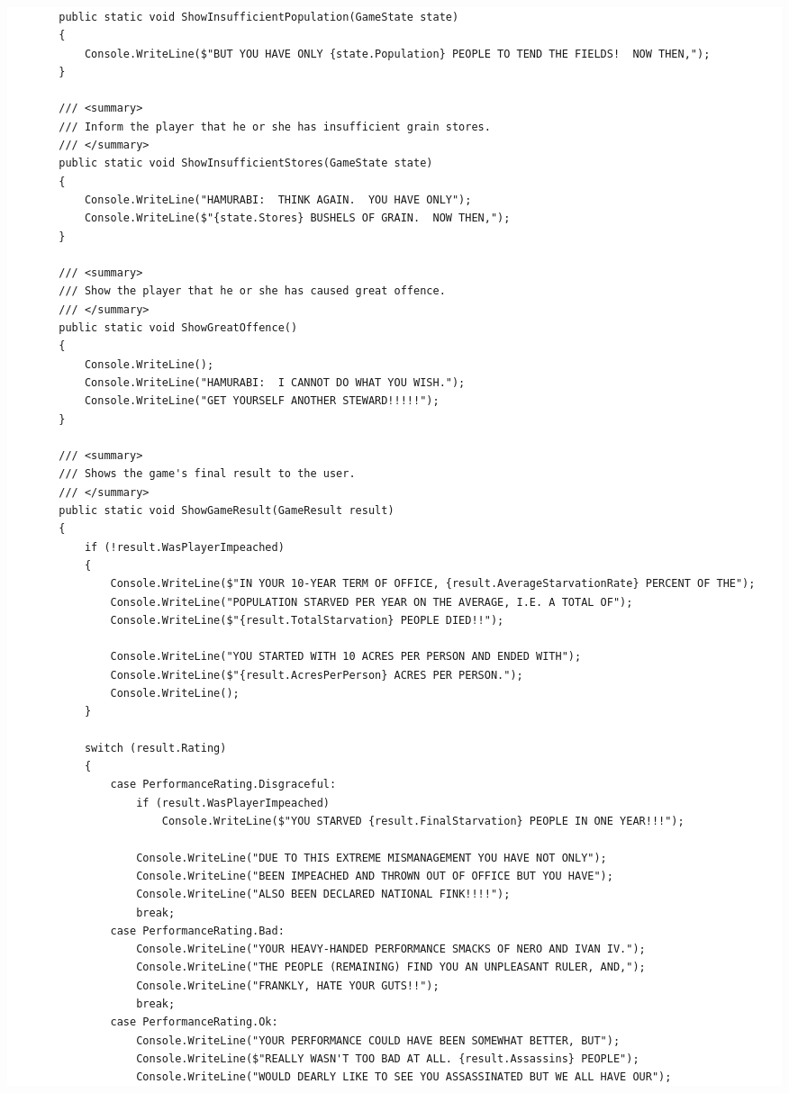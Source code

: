 ```
        public static void ShowInsufficientPopulation(GameState state)
        {
            Console.WriteLine($"BUT YOU HAVE ONLY {state.Population} PEOPLE TO TEND THE FIELDS!  NOW THEN,");
        }

        /// <summary>
        /// Inform the player that he or she has insufficient grain stores.
        /// </summary>
        public static void ShowInsufficientStores(GameState state)
        {
            Console.WriteLine("HAMURABI:  THINK AGAIN.  YOU HAVE ONLY");
            Console.WriteLine($"{state.Stores} BUSHELS OF GRAIN.  NOW THEN,");
        }

        /// <summary>
        /// Show the player that he or she has caused great offence.
        /// </summary>
        public static void ShowGreatOffence()
        {
            Console.WriteLine();
            Console.WriteLine("HAMURABI:  I CANNOT DO WHAT YOU WISH.");
            Console.WriteLine("GET YOURSELF ANOTHER STEWARD!!!!!");
        }

        /// <summary>
        /// Shows the game's final result to the user.
        /// </summary>
        public static void ShowGameResult(GameResult result)
        {
            if (!result.WasPlayerImpeached)
            {
                Console.WriteLine($"IN YOUR 10-YEAR TERM OF OFFICE, {result.AverageStarvationRate} PERCENT OF THE");
                Console.WriteLine("POPULATION STARVED PER YEAR ON THE AVERAGE, I.E. A TOTAL OF");
                Console.WriteLine($"{result.TotalStarvation} PEOPLE DIED!!");

                Console.WriteLine("YOU STARTED WITH 10 ACRES PER PERSON AND ENDED WITH");
                Console.WriteLine($"{result.AcresPerPerson} ACRES PER PERSON.");
                Console.WriteLine();
            }

            switch (result.Rating)
            {
                case PerformanceRating.Disgraceful:
                    if (result.WasPlayerImpeached)
                        Console.WriteLine($"YOU STARVED {result.FinalStarvation} PEOPLE IN ONE YEAR!!!");

                    Console.WriteLine("DUE TO THIS EXTREME MISMANAGEMENT YOU HAVE NOT ONLY");
                    Console.WriteLine("BEEN IMPEACHED AND THROWN OUT OF OFFICE BUT YOU HAVE");
                    Console.WriteLine("ALSO BEEN DECLARED NATIONAL FINK!!!!");
                    break;
                case PerformanceRating.Bad:
                    Console.WriteLine("YOUR HEAVY-HANDED PERFORMANCE SMACKS OF NERO AND IVAN IV.");
                    Console.WriteLine("THE PEOPLE (REMAINING) FIND YOU AN UNPLEASANT RULER, AND,");
                    Console.WriteLine("FRANKLY, HATE YOUR GUTS!!");
                    break;
                case PerformanceRating.Ok:
                    Console.WriteLine("YOUR PERFORMANCE COULD HAVE BEEN SOMEWHAT BETTER, BUT");
                    Console.WriteLine($"REALLY WASN'T TOO BAD AT ALL. {result.Assassins} PEOPLE");
                    Console.WriteLine("WOULD DEARLY LIKE TO SEE YOU ASSASSINATED BUT WE ALL HAVE OUR");
```